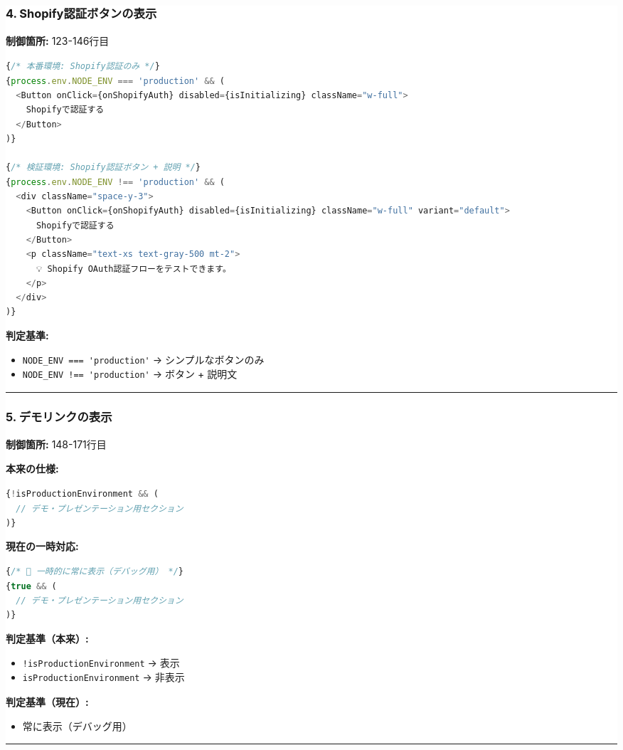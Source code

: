
### 4. Shopify認証ボタンの表示

**制御箇所:** 123-146行目

```typescript
{/* 本番環境: Shopify認証のみ */}
{process.env.NODE_ENV === 'production' && (
  <Button onClick={onShopifyAuth} disabled={isInitializing} className="w-full">
    Shopifyで認証する
  </Button>
)}

{/* 検証環境: Shopify認証ボタン + 説明 */}
{process.env.NODE_ENV !== 'production' && (
  <div className="space-y-3">
    <Button onClick={onShopifyAuth} disabled={isInitializing} className="w-full" variant="default">
      Shopifyで認証する
    </Button>
    <p className="text-xs text-gray-500 mt-2">
      💡 Shopify OAuth認証フローをテストできます。
    </p>
  </div>
)}
```

**判定基準:**
- `NODE_ENV === 'production'` → シンプルなボタンのみ
- `NODE_ENV !== 'production'` → ボタン + 説明文

---

### 5. デモリンクの表示

**制御箇所:** 148-171行目

**本来の仕様:**
```typescript
{!isProductionEnvironment && (
  // デモ・プレゼンテーション用セクション
)}
```

**現在の一時対応:**
```typescript
{/* 🔧 一時的に常に表示（デバッグ用） */}
{true && (
  // デモ・プレゼンテーション用セクション
)}
```

**判定基準（本来）:**
- `!isProductionEnvironment` → 表示
- `isProductionEnvironment` → 非表示

**判定基準（現在）:**
- 常に表示（デバッグ用）

---